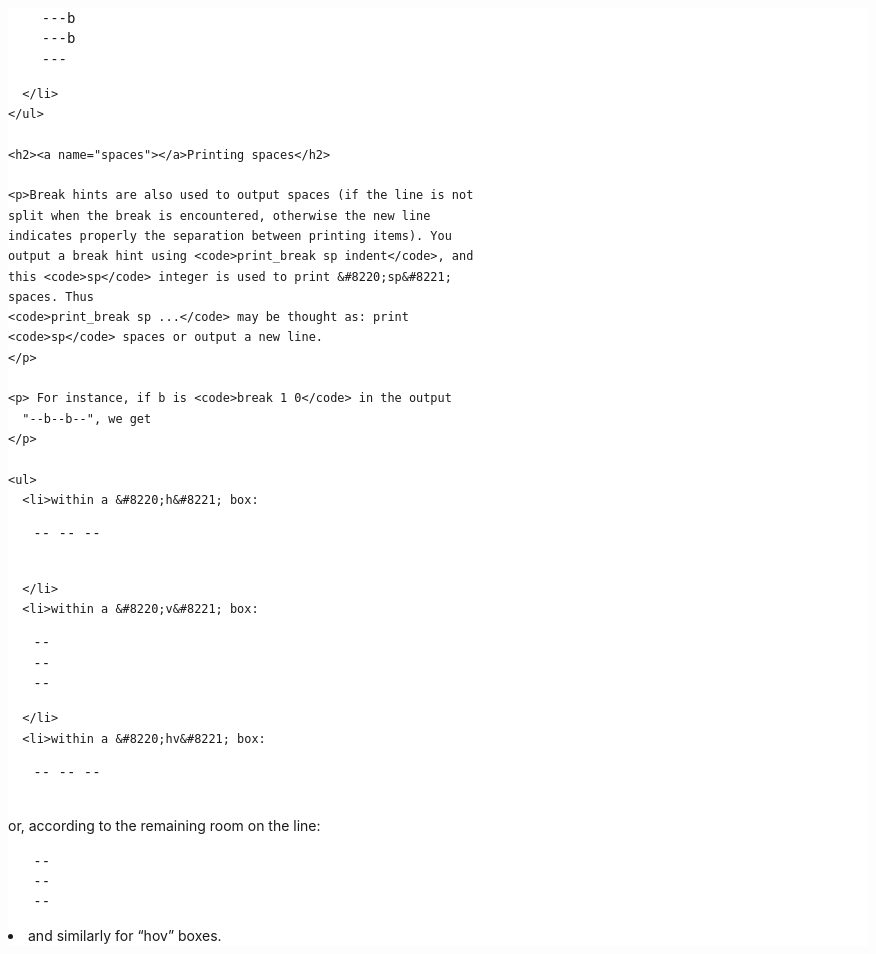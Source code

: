 <pre xml:space="preserve">
    ---b
    ---b
    ---
</pre>
      </li>
    </ul>

    <h2><a name="spaces"></a>Printing spaces</h2>

    <p>Break hints are also used to output spaces (if the line is not
    split when the break is encountered, otherwise the new line
    indicates properly the separation between printing items). You
    output a break hint using <code>print_break sp indent</code>, and
    this <code>sp</code> integer is used to print &#8220;sp&#8221;
    spaces. Thus
    <code>print_break sp ...</code> may be thought as: print
    <code>sp</code> spaces or output a new line.
    </p>

    <p> For instance, if b is <code>break 1 0</code> in the output
      "--b--b--", we get
    </p>

    <ul>
      <li>within a &#8220;h&#8221; box:
<pre xml:space="preserve">
   -- -- --

</pre>
      </li>
      <li>within a &#8220;v&#8221; box:
<pre xml:space="preserve">
   --
   --
   --
</pre>
      </li>
      <li>within a &#8220;hv&#8221; box:
<pre xml:space="preserve">
   -- -- --

</pre>
   or, according to the remaining room on the line:

<pre xml:space="preserve">
   --
   --
   --
</pre>
  </li>
      <li>
	and similarly for &#8220;hov&#8221; boxes.
    </li>
    </ul>
